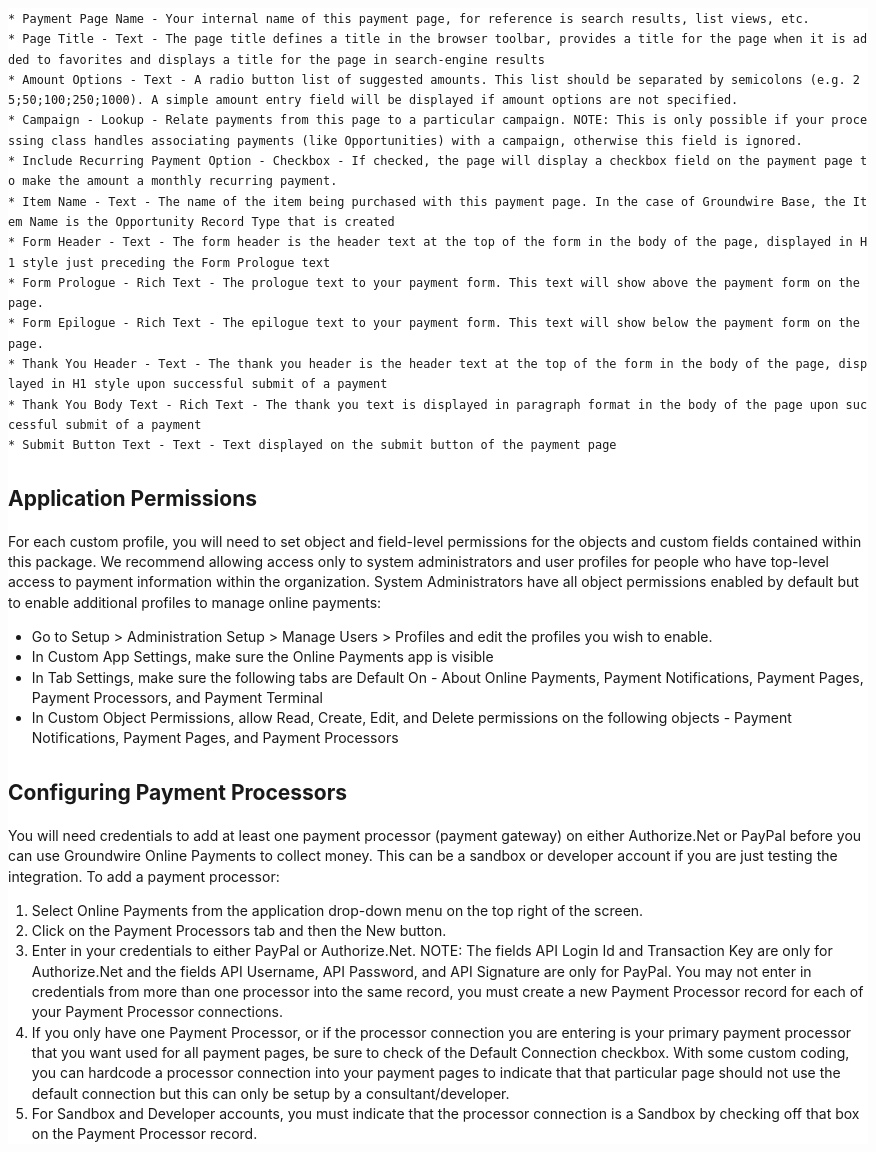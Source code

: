 	* Payment Page Name - Your internal name of this payment page, for reference is search results, list views, etc.
	* Page Title - Text - The page title defines a title in the browser toolbar, provides a title for the page when it is added to favorites and displays a title for the page in search-engine results
	* Amount Options - Text - A radio button list of suggested amounts. This list should be separated by semicolons (e.g. 25;50;100;250;1000). A simple amount entry field will be displayed if amount options are not specified.
	* Campaign - Lookup - Relate payments from this page to a particular campaign. NOTE: This is only possible if your processing class handles associating payments (like Opportunities) with a campaign, otherwise this field is ignored.
	* Include Recurring Payment Option - Checkbox - If checked, the page will display a checkbox field on the payment page to make the amount a monthly recurring payment.
	* Item Name - Text - The name of the item being purchased with this payment page. In the case of Groundwire Base, the Item Name is the Opportunity Record Type that is created
	* Form Header - Text - The form header is the header text at the top of the form in the body of the page, displayed in H1 style just preceding the Form Prologue text
	* Form Prologue - Rich Text - The prologue text to your payment form. This text will show above the payment form on the page.
	* Form Epilogue - Rich Text - The epilogue text to your payment form. This text will show below the payment form on the page.
	* Thank You Header - Text - The thank you header is the header text at the top of the form in the body of the page, displayed in H1 style upon successful submit of a payment
	* Thank You Body Text - Rich Text - The thank you text is displayed in paragraph format in the body of the page upon successful submit of a payment
	* Submit Button Text - Text - Text displayed on the submit button of the payment page

Application Permissions
-----------------------
For each custom profile, you will need to set object and field-level permissions for the objects and custom fields contained within this package. We recommend allowing access only to system administrators and user profiles for people who have top-level access to payment information within the organization. System Administrators have all object permissions enabled by default but to enable additional profiles to manage online payments:

* Go to Setup > Administration Setup > Manage Users > Profiles and edit the profiles you wish to enable. 
* In Custom App Settings, make sure the Online Payments app is visible
* In Tab Settings, make sure the following tabs are Default On - About Online Payments, Payment Notifications, Payment Pages, Payment Processors, and Payment Terminal
* In Custom Object Permissions, allow Read, Create, Edit, and Delete permissions on the following objects - Payment Notifications, Payment Pages, and Payment Processors

Configuring Payment Processors
------------------------------
You will need credentials to add at least one payment processor (payment gateway) on either Authorize.Net or PayPal before you can use Groundwire Online Payments to collect money.  This can be a sandbox or developer account if you are just testing the integration.  To add a payment processor:

1. Select Online Payments from the application drop-down menu on the top right of the screen.
2. Click on the Payment Processors tab and then the New button.
3. Enter in your credentials to either PayPal or Authorize.Net.  NOTE: The fields API Login Id and Transaction Key are only for Authorize.Net and the fields API Username, API Password, and API Signature are only for PayPal. You may not enter in credentials from more than one processor into the same record, you must create a new Payment Processor record for each of your Payment Processor connections.
4. If you only have one Payment Processor, or if the processor connection you are entering is your primary payment processor that you want used for all payment pages, be sure to check of the Default Connection checkbox. With some custom coding, you can hardcode a processor connection into your payment pages to indicate that that particular page should not use the default connection but this can only be setup by a consultant/developer.
5. For Sandbox and Developer accounts, you must indicate that the processor connection is a Sandbox by checking off that box on the Payment Processor record.